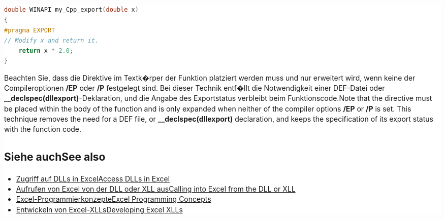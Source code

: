 ```cpp
double WINAPI my_Cpp_export(double x)
{
#pragma EXPORT
// Modify x and return it.
    return x * 2.0;
}
```

<span data-ttu-id="3d82d-p115">Beachten Sie, dass die Direktive im Textk�rper der Funktion platziert werden muss und nur erweitert wird, wenn keine der Compileroptionen **/EP** oder **/P** festgelegt sind. Bei dieser Technik entf�llt die Notwendigkeit einer DEF-Datei oder **__declspec(dllexport)**-Deklaration, und die Angabe des Exportstatus verbleibt beim Funktionscode.</span><span class="sxs-lookup"><span data-stu-id="3d82d-p115">Note that the directive must be placed within the body of the function and is only expanded when neither of the compiler options **/EP** or **/P** is set. This technique removes the need for a DEF file, or **__declspec(dllexport)** declaration, and keeps the specification of its export status with the function code.</span></span> 
  
## <a name="see-also"></a><span data-ttu-id="3d82d-177">Siehe auch</span><span class="sxs-lookup"><span data-stu-id="3d82d-177">See also</span></span>

- [<span data-ttu-id="3d82d-178">Zugriff auf DLLs in Excel</span><span class="sxs-lookup"><span data-stu-id="3d82d-178">Access DLLs in Excel</span></span>](how-to-access-dlls-in-excel.md)
- [<span data-ttu-id="3d82d-179">Aufrufen von Excel von der DLL oder XLL aus</span><span class="sxs-lookup"><span data-stu-id="3d82d-179">Calling into Excel from the DLL or XLL</span></span>](calling-into-excel-from-the-dll-or-xll.md)
- [<span data-ttu-id="3d82d-180">Excel-Programmierkonzepte</span><span class="sxs-lookup"><span data-stu-id="3d82d-180">Excel Programming Concepts</span></span>](excel-programming-concepts.md)
- [<span data-ttu-id="3d82d-181">Entwickeln von Excel-XLLs</span><span class="sxs-lookup"><span data-stu-id="3d82d-181">Developing Excel XLLs</span></span>](developing-excel-xlls.md)

